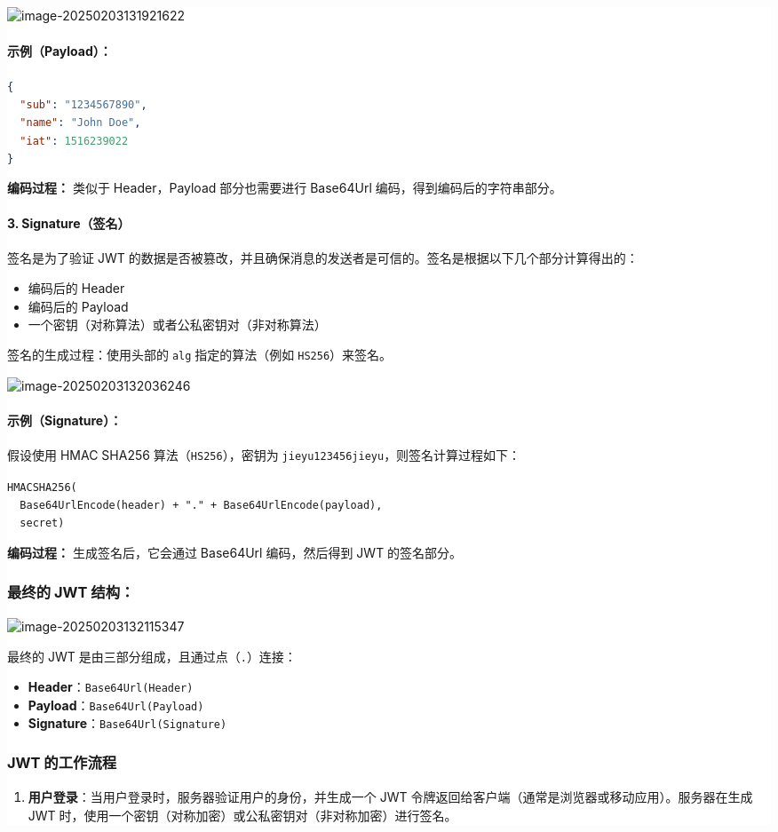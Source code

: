 ![image-20250203131921622](https://imgtu.oss-cn-beijing.aliyuncs.com/blog_img/image-20250203131921622.png)

#### 示例（Payload）：

```json
{
  "sub": "1234567890",
  "name": "John Doe",
  "iat": 1516239022
}
```

**编码过程：**
 类似于 Header，Payload 部分也需要进行 Base64Url 编码，得到编码后的字符串部分。

#### 3. **Signature（签名）**

签名是为了验证 JWT 的数据是否被篡改，并且确保消息的发送者是可信的。签名是根据以下几个部分计算得出的：

- 编码后的 Header
- 编码后的 Payload
- 一个密钥（对称算法）或者公私密钥对（非对称算法）

签名的生成过程：使用头部的 `alg` 指定的算法（例如 `HS256`）来签名。

![image-20250203132036246](https://imgtu.oss-cn-beijing.aliyuncs.com/blog_img/image-20250203132036246.png)

#### 示例（Signature）：

假设使用 HMAC SHA256 算法（`HS256`），密钥为 `jieyu123456jieyu`，则签名计算过程如下：

```text
HMACSHA256(
  Base64UrlEncode(header) + "." + Base64UrlEncode(payload),
  secret)
```

**编码过程：**
 生成签名后，它会通过 Base64Url 编码，然后得到 JWT 的签名部分。





### 最终的 JWT 结构：

![image-20250203132115347](https://imgtu.oss-cn-beijing.aliyuncs.com/blog_img/image-20250203132115347.png)

最终的 JWT 是由三部分组成，且通过点（`.`）连接：

- **Header**：`Base64Url(Header)`
- **Payload**：`Base64Url(Payload)`
- **Signature**：`Base64Url(Signature)`

### JWT 的工作流程

1. **用户登录**：当用户登录时，服务器验证用户的身份，并生成一个 JWT 令牌返回给客户端（通常是浏览器或移动应用）。服务器在生成 JWT 时，使用一个密钥（对称加密）或公私密钥对（非对称加密）进行签名。
